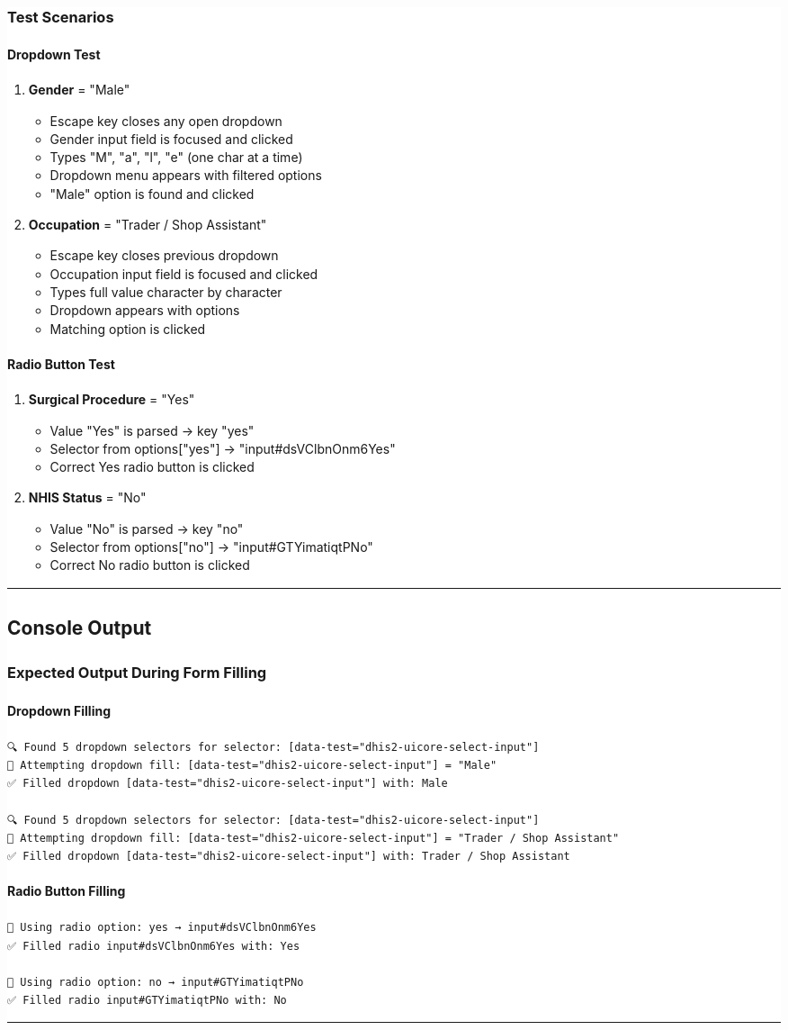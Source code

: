 ### Test Scenarios

#### Dropdown Test
1. **Gender** = "Male"
   - Escape key closes any open dropdown
   - Gender input field is focused and clicked
   - Types "M", "a", "l", "e" (one char at a time)
   - Dropdown menu appears with filtered options
   - "Male" option is found and clicked

2. **Occupation** = "Trader / Shop Assistant"
   - Escape key closes previous dropdown
   - Occupation input field is focused and clicked
   - Types full value character by character
   - Dropdown appears with options
   - Matching option is clicked

#### Radio Button Test
1. **Surgical Procedure** = "Yes"
   - Value "Yes" is parsed → key "yes"
   - Selector from options["yes"] → "input#dsVClbnOnm6Yes"
   - Correct Yes radio button is clicked

2. **NHIS Status** = "No"
   - Value "No" is parsed → key "no"
   - Selector from options["no"] → "input#GTYimatiqtPNo"
   - Correct No radio button is clicked

---

## Console Output

### Expected Output During Form Filling

#### Dropdown Filling
```
🔍 Found 5 dropdown selectors for selector: [data-test="dhis2-uicore-select-input"]
🔽 Attempting dropdown fill: [data-test="dhis2-uicore-select-input"] = "Male"
✅ Filled dropdown [data-test="dhis2-uicore-select-input"] with: Male

🔍 Found 5 dropdown selectors for selector: [data-test="dhis2-uicore-select-input"]
🔽 Attempting dropdown fill: [data-test="dhis2-uicore-select-input"] = "Trader / Shop Assistant"
✅ Filled dropdown [data-test="dhis2-uicore-select-input"] with: Trader / Shop Assistant
```

#### Radio Button Filling
```
🔘 Using radio option: yes → input#dsVClbnOnm6Yes
✅ Filled radio input#dsVClbnOnm6Yes with: Yes

🔘 Using radio option: no → input#GTYimatiqtPNo
✅ Filled radio input#GTYimatiqtPNo with: No
```

---